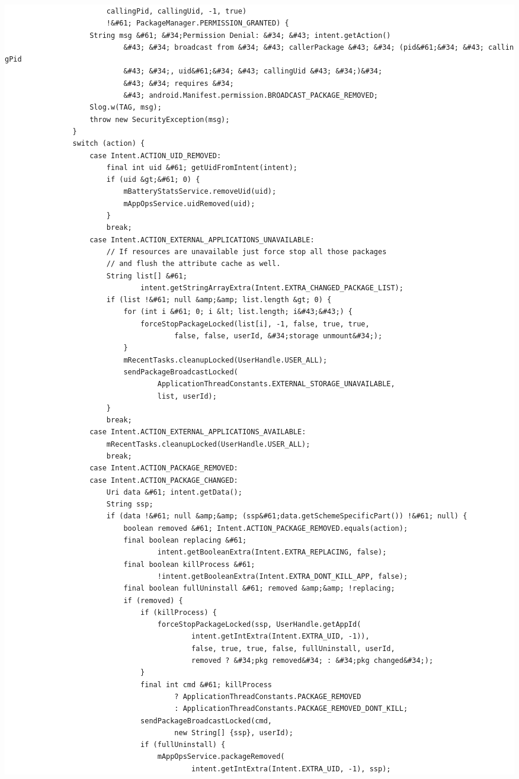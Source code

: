                            callingPid, callingUid, -1, true)
                            !&#61; PackageManager.PERMISSION_GRANTED) {
                        String msg &#61; &#34;Permission Denial: &#34; &#43; intent.getAction()
                                &#43; &#34; broadcast from &#34; &#43; callerPackage &#43; &#34; (pid&#61;&#34; &#43; callingPid
                                &#43; &#34;, uid&#61;&#34; &#43; callingUid &#43; &#34;)&#34;
                                &#43; &#34; requires &#34;
                                &#43; android.Manifest.permission.BROADCAST_PACKAGE_REMOVED;
                        Slog.w(TAG, msg);
                        throw new SecurityException(msg);
                    }
                    switch (action) {
                        case Intent.ACTION_UID_REMOVED:
                            final int uid &#61; getUidFromIntent(intent);
                            if (uid &gt;&#61; 0) {
                                mBatteryStatsService.removeUid(uid);
                                mAppOpsService.uidRemoved(uid);
                            }
                            break;
                        case Intent.ACTION_EXTERNAL_APPLICATIONS_UNAVAILABLE:
                            // If resources are unavailable just force stop all those packages
                            // and flush the attribute cache as well.
                            String list[] &#61;
                                    intent.getStringArrayExtra(Intent.EXTRA_CHANGED_PACKAGE_LIST);
                            if (list !&#61; null &amp;&amp; list.length &gt; 0) {
                                for (int i &#61; 0; i &lt; list.length; i&#43;&#43;) {
                                    forceStopPackageLocked(list[i], -1, false, true, true,
                                            false, false, userId, &#34;storage unmount&#34;);
                                }
                                mRecentTasks.cleanupLocked(UserHandle.USER_ALL);
                                sendPackageBroadcastLocked(
                                        ApplicationThreadConstants.EXTERNAL_STORAGE_UNAVAILABLE,
                                        list, userId);
                            }
                            break;
                        case Intent.ACTION_EXTERNAL_APPLICATIONS_AVAILABLE:
                            mRecentTasks.cleanupLocked(UserHandle.USER_ALL);
                            break;
                        case Intent.ACTION_PACKAGE_REMOVED:
                        case Intent.ACTION_PACKAGE_CHANGED:
                            Uri data &#61; intent.getData();
                            String ssp;
                            if (data !&#61; null &amp;&amp; (ssp&#61;data.getSchemeSpecificPart()) !&#61; null) {
                                boolean removed &#61; Intent.ACTION_PACKAGE_REMOVED.equals(action);
                                final boolean replacing &#61;
                                        intent.getBooleanExtra(Intent.EXTRA_REPLACING, false);
                                final boolean killProcess &#61;
                                        !intent.getBooleanExtra(Intent.EXTRA_DONT_KILL_APP, false);
                                final boolean fullUninstall &#61; removed &amp;&amp; !replacing;
                                if (removed) {
                                    if (killProcess) {
                                        forceStopPackageLocked(ssp, UserHandle.getAppId(
                                                intent.getIntExtra(Intent.EXTRA_UID, -1)),
                                                false, true, true, false, fullUninstall, userId,
                                                removed ? &#34;pkg removed&#34; : &#34;pkg changed&#34;);
                                    }
                                    final int cmd &#61; killProcess
                                            ? ApplicationThreadConstants.PACKAGE_REMOVED
                                            : ApplicationThreadConstants.PACKAGE_REMOVED_DONT_KILL;
                                    sendPackageBroadcastLocked(cmd,
                                            new String[] {ssp}, userId);
                                    if (fullUninstall) {
                                        mAppOpsService.packageRemoved(
                                                intent.getIntExtra(Intent.EXTRA_UID, -1), ssp);
